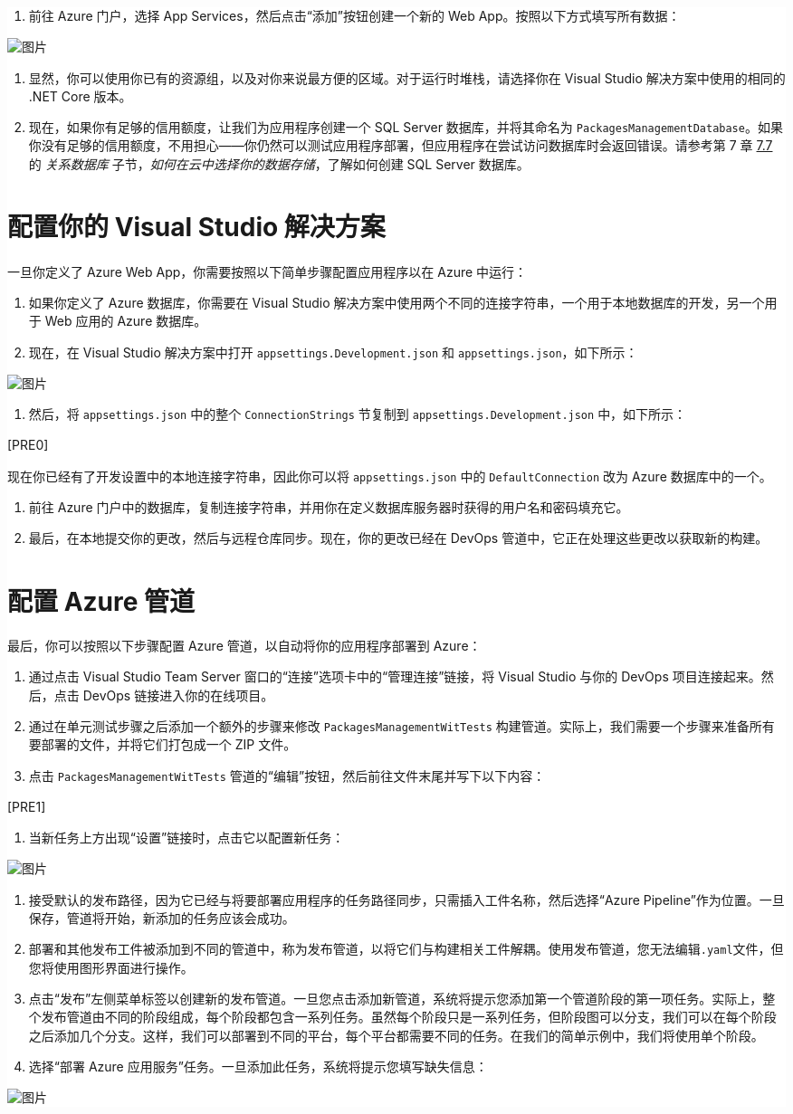 1.  前往 Azure 门户，选择 App Services，然后点击“添加”按钮创建一个新的 Web App。按照以下方式填写所有数据：

![图片](img/77c50b71-036b-4bab-9652-79586dbe7438.png)

1.  显然，你可以使用你已有的资源组，以及对你来说最方便的区域。对于运行时堆栈，请选择你在 Visual Studio 解决方案中使用的相同的 .NET Core 版本。

1.  现在，如果你有足够的信用额度，让我们为应用程序创建一个 SQL Server 数据库，并将其命名为 `PackagesManagementDatabase`。如果你没有足够的信用额度，不用担心——你仍然可以测试应用程序部署，但应用程序在尝试访问数据库时会返回错误。请参考第 7 章 [7.7](77cdecb5-cef4-4b02-80a1-052ad366b9f3.xhtml) 的 *关系数据库* 子节，*如何在云中选择你的数据存储*，了解如何创建 SQL Server 数据库。

# 配置你的 Visual Studio 解决方案

一旦你定义了 Azure Web App，你需要按照以下简单步骤配置应用程序以在 Azure 中运行：

1.  如果你定义了 Azure 数据库，你需要在 Visual Studio 解决方案中使用两个不同的连接字符串，一个用于本地数据库的开发，另一个用于 Web 应用的 Azure 数据库。

1.  现在，在 Visual Studio 解决方案中打开 `appsettings.Development.json` 和 `appsettings.json`，如下所示：

![图片](img/093806cf-72b4-4ed2-974c-b0d131f3aa94.png)

1.  然后，将 `appsettings.json` 中的整个 `ConnectionStrings` 节复制到 `appsettings.Development.json` 中，如下所示：

[PRE0]

现在你已经有了开发设置中的本地连接字符串，因此你可以将 `appsettings.json` 中的 `DefaultConnection` 改为 Azure 数据库中的一个。

1.  前往 Azure 门户中的数据库，复制连接字符串，并用你在定义数据库服务器时获得的用户名和密码填充它。

1.  最后，在本地提交你的更改，然后与远程仓库同步。现在，你的更改已经在 DevOps 管道中，它正在处理这些更改以获取新的构建。

# 配置 Azure 管道

最后，你可以按照以下步骤配置 Azure 管道，以自动将你的应用程序部署到 Azure：

1.  通过点击 Visual Studio Team Server 窗口的“连接”选项卡中的“管理连接”链接，将 Visual Studio 与你的 DevOps 项目连接起来。然后，点击 DevOps 链接进入你的在线项目。

1.  通过在单元测试步骤之后添加一个额外的步骤来修改 `PackagesManagementWitTests` 构建管道。实际上，我们需要一个步骤来准备所有要部署的文件，并将它们打包成一个 ZIP 文件。

1.  点击 `PackagesManagementWitTests` 管道的“编辑”按钮，然后前往文件末尾并写下以下内容：

[PRE1]

1.  当新任务上方出现“设置”链接时，点击它以配置新任务：

![图片](img/d18768bf-5ff7-4c30-af29-7099052337b2.png)

1.  接受默认的发布路径，因为它已经与将要部署应用程序的任务路径同步，只需插入工件名称，然后选择“Azure Pipeline”作为位置。一旦保存，管道将开始，新添加的任务应该会成功。

1.  部署和其他发布工件被添加到不同的管道中，称为发布管道，以将它们与构建相关工件解耦。使用发布管道，您无法编辑`.yaml`文件，但您将使用图形界面进行操作。

1.  点击“发布”左侧菜单标签以创建新的发布管道。一旦您点击添加新管道，系统将提示您添加第一个管道阶段的第一项任务。实际上，整个发布管道由不同的阶段组成，每个阶段都包含一系列任务。虽然每个阶段只是一系列任务，但阶段图可以分支，我们可以在每个阶段之后添加几个分支。这样，我们可以部署到不同的平台，每个平台都需要不同的任务。在我们的简单示例中，我们将使用单个阶段。

1.  选择“部署 Azure 应用服务”任务。一旦添加此任务，系统将提示您填写缺失信息：

![图片](img/8ed18539-0b6e-4d06-831e-aa16c837b8f6.png)

